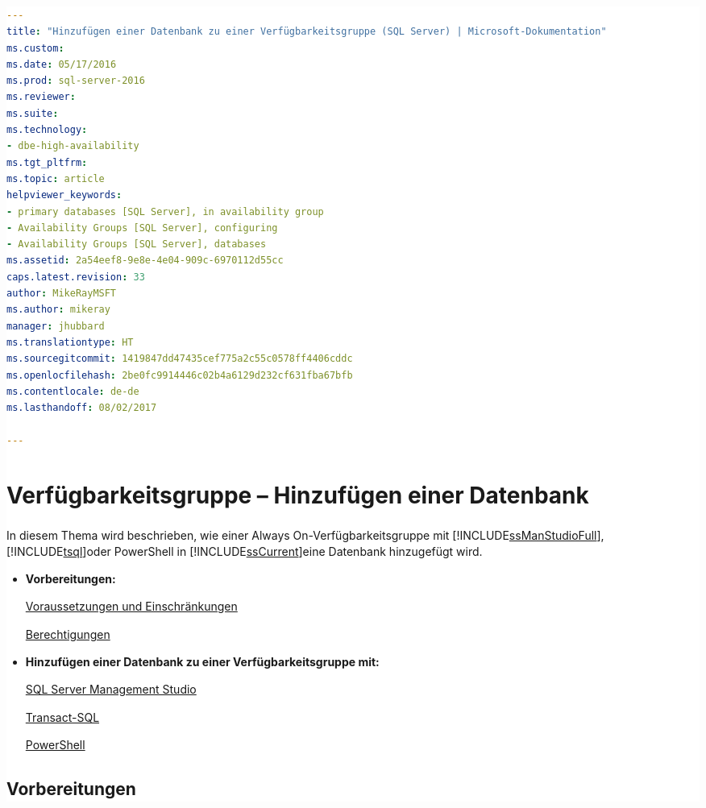 ```yaml
---
title: "Hinzufügen einer Datenbank zu einer Verfügbarkeitsgruppe (SQL Server) | Microsoft-Dokumentation"
ms.custom: 
ms.date: 05/17/2016
ms.prod: sql-server-2016
ms.reviewer: 
ms.suite: 
ms.technology:
- dbe-high-availability
ms.tgt_pltfrm: 
ms.topic: article
helpviewer_keywords:
- primary databases [SQL Server], in availability group
- Availability Groups [SQL Server], configuring
- Availability Groups [SQL Server], databases
ms.assetid: 2a54eef8-9e8e-4e04-909c-6970112d55cc
caps.latest.revision: 33
author: MikeRayMSFT
ms.author: mikeray
manager: jhubbard
ms.translationtype: HT
ms.sourcegitcommit: 1419847dd47435cef775a2c55c0578ff4406cddc
ms.openlocfilehash: 2be0fc9914446c02b4a6129d232cf631fba67bfb
ms.contentlocale: de-de
ms.lasthandoff: 08/02/2017

---
```

# <a name="availability-group---add-a-database"></a>Verfügbarkeitsgruppe – Hinzufügen einer Datenbank
  In diesem Thema wird beschrieben, wie einer Always On-Verfügbarkeitsgruppe mit [!INCLUDE[ssManStudioFull](../../../includes/ssmanstudiofull-md.md)], [!INCLUDE[tsql](../../../includes/tsql-md.md)]oder PowerShell in [!INCLUDE[ssCurrent](../../../includes/sscurrent-md.md)]eine Datenbank hinzugefügt wird.  
  
-   **Vorbereitungen:**  
  
     [Voraussetzungen und Einschränkungen](#Prerequisites)  
  
     [Berechtigungen](#Permissions)  
  
-   **Hinzufügen einer Datenbank zu einer Verfügbarkeitsgruppe mit:**  
  
     [SQL Server Management Studio](#SSMSProcedure)  
  
     [Transact-SQL](#TsqlProcedure)  
  
     [PowerShell](#PowerShellProcedure)  
  
##  <a name="BeforeYouBegin"></a> Vorbereitungen  
  